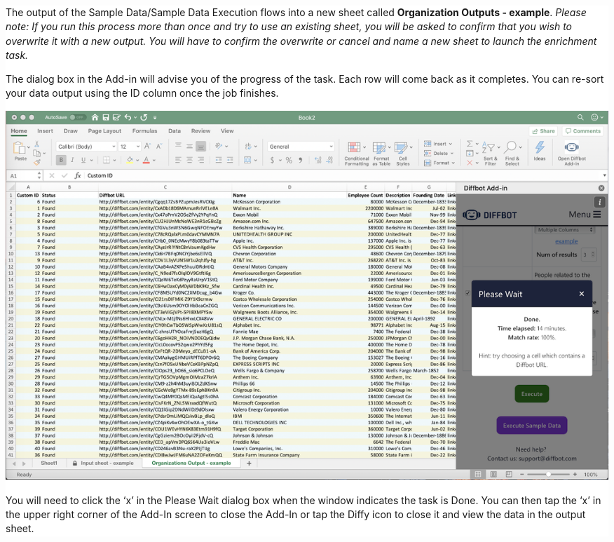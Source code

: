 The output of the Sample Data/Sample Data Execution flows into a new sheet called **Organization Outputs - example**. _Please note: If you run this process more than once and try to use an existing sheet, you will be asked to confirm that you wish to overwrite it with a new output. You will have to confirm the overwrite or cancel and name a new sheet to launch the enrichment task._ 

The dialog box in the Add-in will advise you of the progress of the task. Each row will come back as it completes. You can re-sort your data output using the ID column once the job finishes.

![](/img/dql/excel37.png)

You will need to click the ‘x’ in the Please Wait dialog box when the window indicates the task is Done. You can then tap the ‘x’ in the upper right corner of the Add-In screen to close the Add-In or tap the Diffy icon to close it and view the data in the output sheet.
